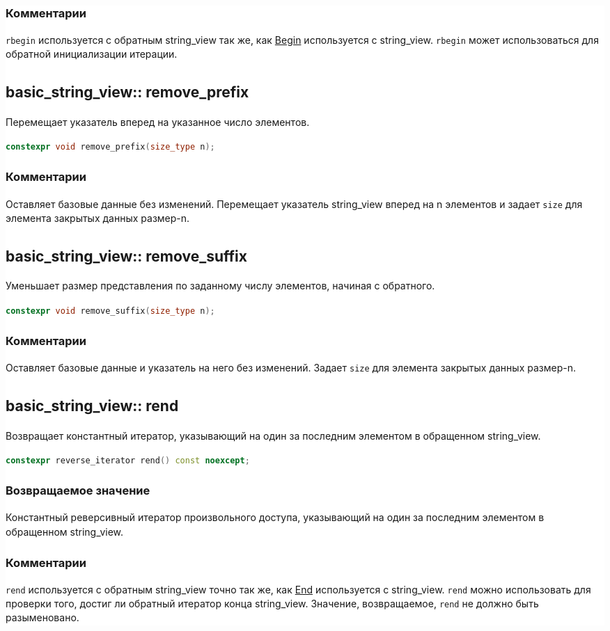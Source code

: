 ### <a name="remarks"></a>Комментарии

`rbegin` используется с обратным string_view так же, как [Begin](#begin) используется с string_view. `rbegin` может использоваться для обратной инициализации итерации.

## <a name="basic_string_viewremove_prefix"></a><a name="remove_prefix"></a> basic_string_view:: remove_prefix

Перемещает указатель вперед на указанное число элементов.

```cpp
constexpr void remove_prefix(size_type n);
```

### <a name="remarks"></a>Комментарии

Оставляет базовые данные без изменений. Перемещает указатель string_view вперед на n элементов и задает `size` для элемента закрытых данных размер-n.

## <a name="basic_string_viewremove_suffix"></a><a name="remove_suffix"></a> basic_string_view:: remove_suffix

Уменьшает размер представления по заданному числу элементов, начиная с обратного.

```cpp
constexpr void remove_suffix(size_type n);
```

### <a name="remarks"></a>Комментарии

Оставляет базовые данные и указатель на него без изменений. Задает `size` для элемента закрытых данных размер-n.

## <a name="basic_string_viewrend"></a><a name="rend"></a> basic_string_view:: rend

Возвращает константный итератор, указывающий на один за последним элементом в обращенном string_view.

```cpp
constexpr reverse_iterator rend() const noexcept;
```

### <a name="return-value"></a>Возвращаемое значение

Константный реверсивный итератор произвольного доступа, указывающий на один за последним элементом в обращенном string_view.

### <a name="remarks"></a>Комментарии

`rend` используется с обратным string_view точно так же, как [End](#end) используется с string_view. `rend` можно использовать для проверки того, достиг ли обратный итератор конца string_view. Значение, возвращаемое, `rend` не должно быть разыменовано.

